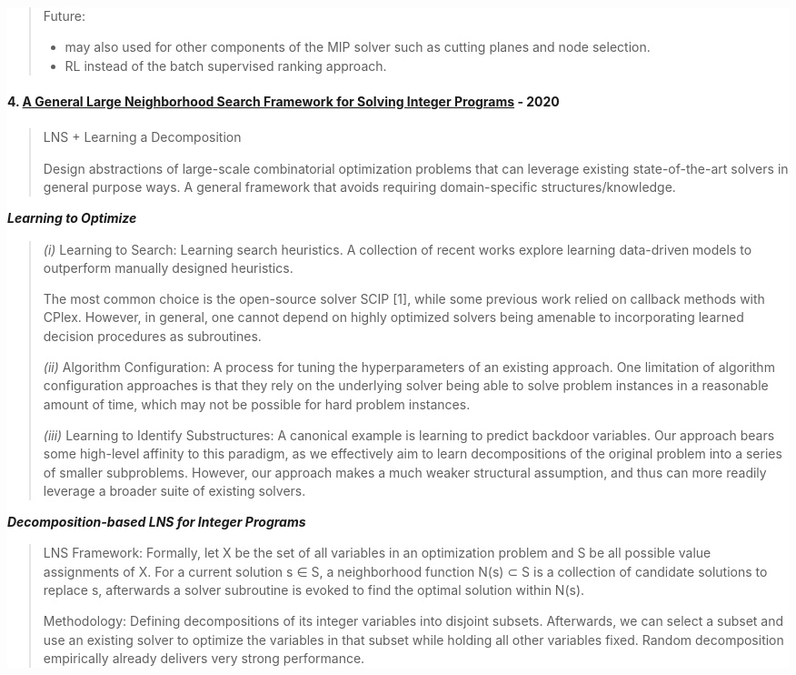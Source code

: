 > Future:
>
> * may also used for other components of the MIP solver such as cutting planes and node selection.
> * RL instead of the batch supervised ranking approach.

#### 4. [A General Large Neighborhood Search Framework for Solving Integer Programs](https://arxiv.org/pdf/2004.00422) - 2020

> LNS + Learning a Decomposition
>
> Design abstractions of large-scale combinatorial optimization problems that can leverage existing state-of-the-art solvers in general purpose ways. A general framework that avoids requiring domain-specific structures/knowledge.

***Learning to Optimize***

> *(i)* Learning to Search: Learning search heuristics. A collection of recent works explore learning data-driven models to outperform manually designed heuristics. 
>
> The most common choice is the open-source solver SCIP [1], while some previous work relied on callback methods with CPlex. However, in general, one cannot depend on highly optimized solvers being amenable to incorporating learned decision procedures as subroutines. 
>
> *(ii)* Algorithm Configuration: A process for tuning the hyperparameters of an existing approach. One limitation of algorithm configuration approaches is that they rely on the underlying solver being able to solve problem instances in a reasonable amount of time, which may not be possible for hard problem instances.
>
> *(iii)* Learning to Identify Substructures: A canonical example is learning to predict backdoor variables. Our approach bears some high-level affinity to this paradigm, as we effectively aim to learn decompositions of the original problem into a series of smaller subproblems. However, our approach makes a much weaker structural assumption, and thus can more readily leverage a broader suite of existing solvers.

***Decomposition-based LNS for Integer Programs***

> LNS Framework: Formally, let X be the set of all variables in an optimization problem and S be all possible value assignments of X. For a current solution s ∈ S, a neighborhood function N(s) ⊂ S is a collection of candidate solutions to replace s, afterwards a solver subroutine is evoked to find the optimal solution within N(s).
>
> Methodology: Defining decompositions of its integer variables into disjoint subsets. Afterwards, we can select a subset and use an existing solver to optimize the variables in that subset while holding all other variables fixed. Random decomposition empirically already delivers very strong performance.

<p align="center">
